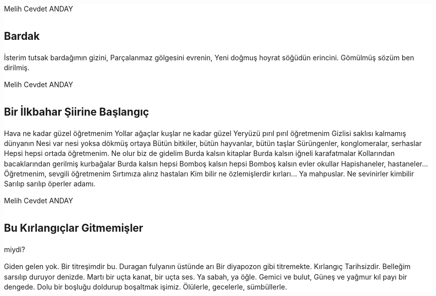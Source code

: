 Melih Cevdet ANDAY

## Bardak

İsterim tutsak bardağımın gizini,
Parçalanmaz gölgesini evrenin,
Yeni doğmuş hoyrat söğüdün erincini.
Gömülmüş sözüm ben dirilmiş.

Melih Cevdet ANDAY

## Bir İlkbahar Şiirine Başlangıç
  

Hava ne kadar güzel öğretmenim
Yollar ağaçlar kuşlar ne kadar güzel
Yeryüzü pırıl pırıl öğretmenim
Gizlisi saklısı kalmamış dünyanın
Nesi var nesi yoksa dökmüş ortaya
Bütün bitkiler, bütün hayvanlar, bütün taşlar
Sürüngenler, konglomeralar, serhaslar
Hepsi hepsi ortada öğretmenim.
Ne olur biz de gidelim
Burda kalsın kitaplar
Burda kalsın iğneli karafatmalar
Kollarından bacaklarından gerilmiş kurbağalar
Burda kalsın hepsi
Bomboş kalsın hepsi
Bomboş kalsın evler okullar
Hapishaneler, hastaneler...
Öğretmenim, sevgili öğretmenim
Sırtımıza alırız hastaları
Kim bilir ne özlemişlerdir kırları...
Ya mahpuslar.
Ne sevinirler kimbilir
Sarılıp sarılıp öperler adamı.

Melih Cevdet ANDAY

## Bu Kırlangıçlar Gitmemişler
  miydi?

Giden gelen yok. Bir titreşimdir bu.
Duragan fulyanın üstünde arı
Bir diyapozon gibi titremekte. Kırlangıç
Tarihsizdir. Belleğim sarsılıp duruyor denizde.
Martı bir uçta kanat, bir uçta ses.
Ya sabah, ya öğle. Gemici ve bulut,
Güneş ve yağmur kıl payı bir dengede.
Dolu bir boşluğu doldurup boşaltmak işimiz.
Ölülerle, gecelerle, sümbüllerle.
